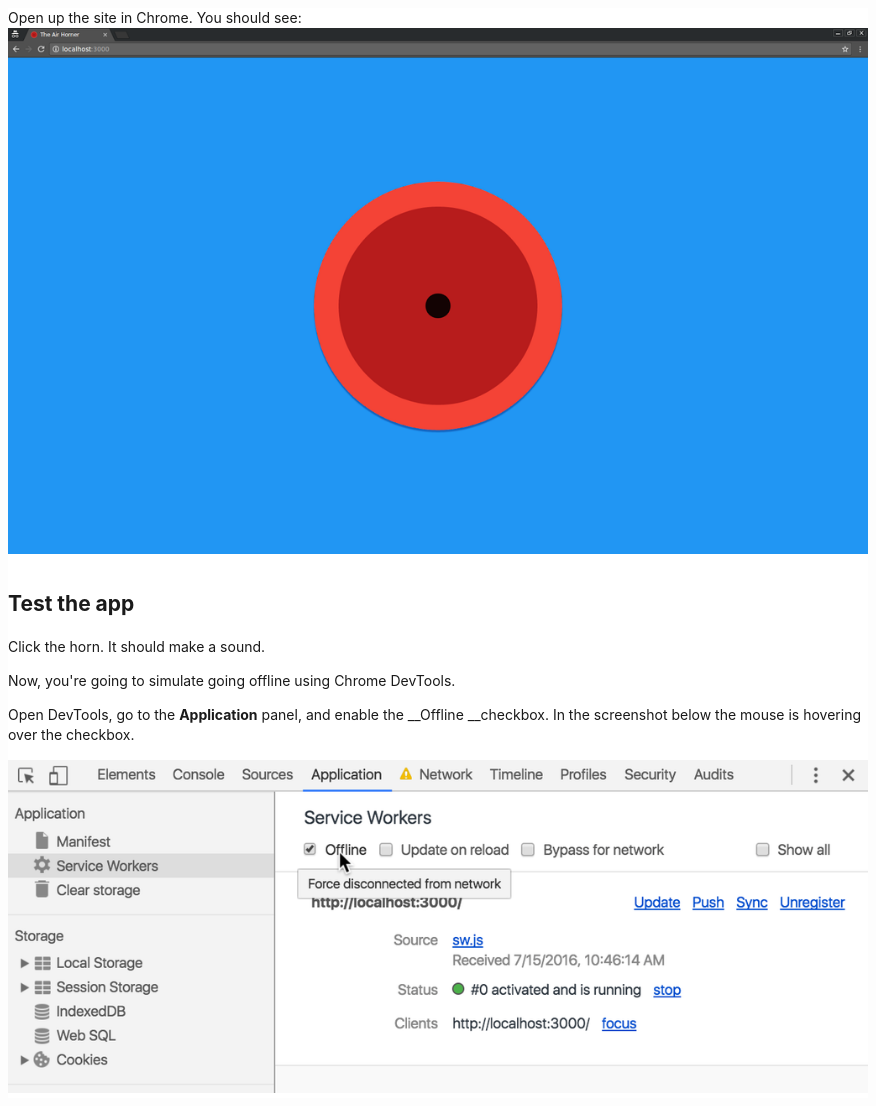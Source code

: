 Open up the site in Chrome. You should see: ![3ec8737c20a475df.png](img/3ec8737c20a475df.png)


## Test the app



Click the horn. It should make a sound.

Now, you're going to simulate going offline using Chrome DevTools.

Open DevTools, go to the __Application__ panel, and enable the __Offline __checkbox. In the screenshot below the mouse is hovering over the checkbox.

![479219dc5f6ea4eb.png](img/479219dc5f6ea4eb.png)
